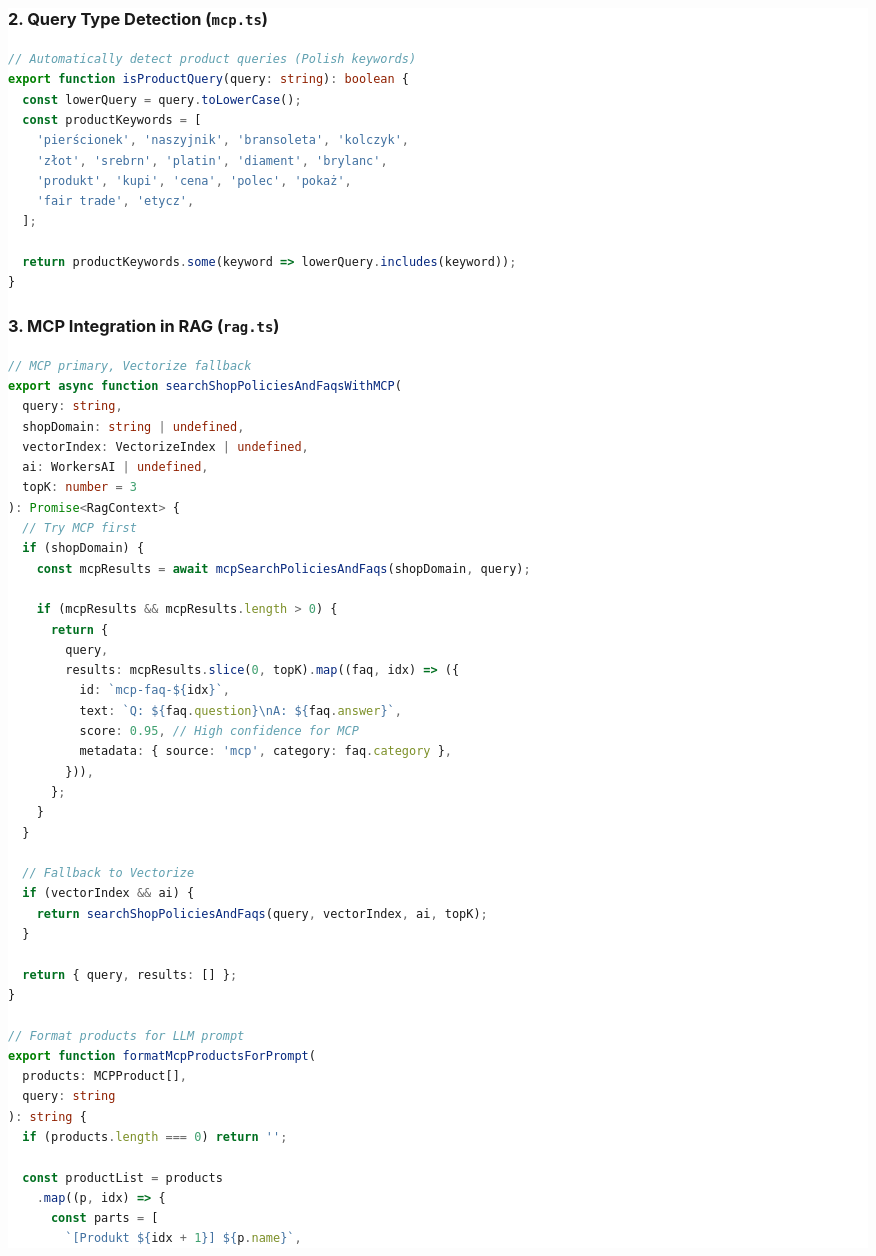 ### 2. Query Type Detection (`mcp.ts`)

```typescript
// Automatically detect product queries (Polish keywords)
export function isProductQuery(query: string): boolean {
  const lowerQuery = query.toLowerCase();
  const productKeywords = [
    'pierścionek', 'naszyjnik', 'bransoleta', 'kolczyk',
    'złot', 'srebrn', 'platin', 'diament', 'brylanc',
    'produkt', 'kupi', 'cena', 'polec', 'pokaż',
    'fair trade', 'etycz',
  ];
  
  return productKeywords.some(keyword => lowerQuery.includes(keyword));
}
```

### 3. MCP Integration in RAG (`rag.ts`)

```typescript
// MCP primary, Vectorize fallback
export async function searchShopPoliciesAndFaqsWithMCP(
  query: string,
  shopDomain: string | undefined,
  vectorIndex: VectorizeIndex | undefined,
  ai: WorkersAI | undefined,
  topK: number = 3
): Promise<RagContext> {
  // Try MCP first
  if (shopDomain) {
    const mcpResults = await mcpSearchPoliciesAndFaqs(shopDomain, query);
    
    if (mcpResults && mcpResults.length > 0) {
      return {
        query,
        results: mcpResults.slice(0, topK).map((faq, idx) => ({
          id: `mcp-faq-${idx}`,
          text: `Q: ${faq.question}\nA: ${faq.answer}`,
          score: 0.95, // High confidence for MCP
          metadata: { source: 'mcp', category: faq.category },
        })),
      };
    }
  }
  
  // Fallback to Vectorize
  if (vectorIndex && ai) {
    return searchShopPoliciesAndFaqs(query, vectorIndex, ai, topK);
  }
  
  return { query, results: [] };
}

// Format products for LLM prompt
export function formatMcpProductsForPrompt(
  products: MCPProduct[],
  query: string
): string {
  if (products.length === 0) return '';
  
  const productList = products
    .map((p, idx) => {
      const parts = [
        `[Produkt ${idx + 1}] ${p.name}`,
```